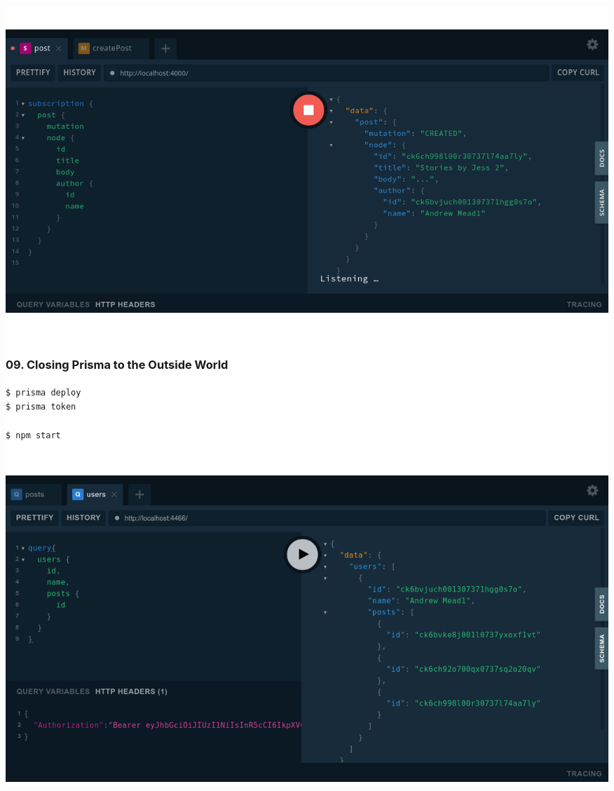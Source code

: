 <br/>

![Application](../img/pic-03-02.png?raw=true)

<br/>

### 09. Closing Prisma to the Outside World

    $ prisma deploy
    $ prisma token

    $ npm start

<br/>

![Application](../img/pic-03-03.png?raw=true)
